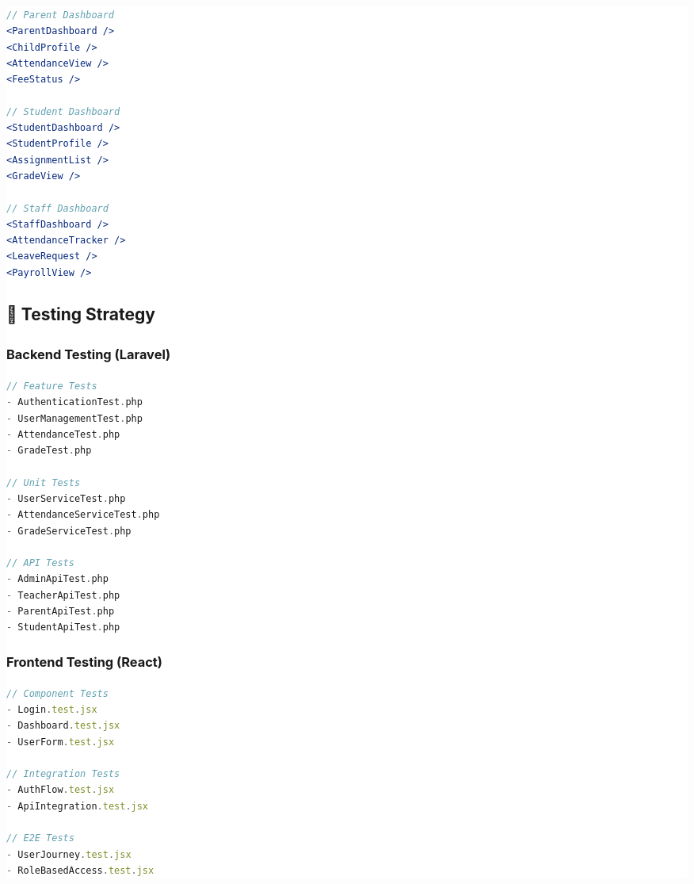 ```jsx
// Parent Dashboard
<ParentDashboard />
<ChildProfile />
<AttendanceView />
<FeeStatus />

// Student Dashboard
<StudentDashboard />
<StudentProfile />
<AssignmentList />
<GradeView />

// Staff Dashboard
<StaffDashboard />
<AttendanceTracker />
<LeaveRequest />
<PayrollView />
```

## 🧪 Testing Strategy

### Backend Testing (Laravel)
```php
// Feature Tests
- AuthenticationTest.php
- UserManagementTest.php
- AttendanceTest.php
- GradeTest.php

// Unit Tests
- UserServiceTest.php
- AttendanceServiceTest.php
- GradeServiceTest.php

// API Tests
- AdminApiTest.php
- TeacherApiTest.php
- ParentApiTest.php
- StudentApiTest.php
```

### Frontend Testing (React)
```javascript
// Component Tests
- Login.test.jsx
- Dashboard.test.jsx
- UserForm.test.jsx

// Integration Tests
- AuthFlow.test.jsx
- ApiIntegration.test.jsx

// E2E Tests
- UserJourney.test.jsx
- RoleBasedAccess.test.jsx
```
